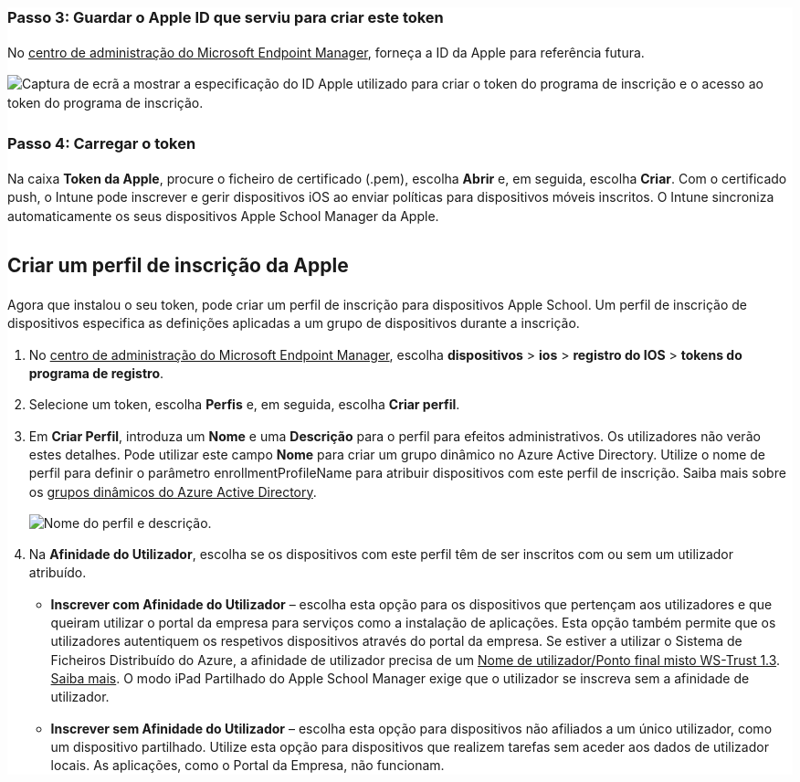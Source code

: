 ### <a name="step-3-save-the-apple-id-used-to-create-this-token"></a>Passo 3: Guardar o Apple ID que serviu para criar este token

No [centro de administração do Microsoft Endpoint Manager](https://go.microsoft.com/fwlink/?linkid=2109431), forneça a ID da Apple para referência futura.

![Captura de ecrã a mostrar a especificação do ID Apple utilizado para criar o token do programa de inscrição e o acesso ao token do programa de inscrição.](./media/apple-school-manager-set-up-ios/image03.png)

### <a name="step-4-upload-your-token"></a>Passo 4: Carregar o token
Na caixa **Token da Apple**, procure o ficheiro de certificado (.pem), escolha **Abrir** e, em seguida, escolha **Criar**. Com o certificado push, o Intune pode inscrever e gerir dispositivos iOS ao enviar políticas para dispositivos móveis inscritos. O Intune sincroniza automaticamente os seus dispositivos Apple School Manager da Apple.

## <a name="create-an-apple-enrollment-profile"></a>Criar um perfil de inscrição da Apple
Agora que instalou o seu token, pode criar um perfil de inscrição para dispositivos Apple School. Um perfil de inscrição de dispositivos especifica as definições aplicadas a um grupo de dispositivos durante a inscrição.

1. No [centro de administração do Microsoft Endpoint Manager](https://go.microsoft.com/fwlink/?linkid=2109431), escolha **dispositivos** > **ios** > **registro do IOS** > **tokens do programa de registro**.
2. Selecione um token, escolha **Perfis** e, em seguida, escolha **Criar perfil**.

3. Em **Criar Perfil**, introduza um **Nome** e uma **Descrição** para o perfil para efeitos administrativos. Os utilizadores não verão estes detalhes. Pode utilizar este campo **Nome** para criar um grupo dinâmico no Azure Active Directory. Utilize o nome de perfil para definir o parâmetro enrollmentProfileName para atribuir dispositivos com este perfil de inscrição. Saiba mais sobre os [grupos dinâmicos do Azure Active Directory](https://docs.microsoft.com/azure/active-directory/active-directory-groups-dynamic-membership-azure-portal#rules-for-devices).

    ![Nome do perfil e descrição.](./media/apple-school-manager-set-up-ios/image05.png)

4. Na **Afinidade do Utilizador**, escolha se os dispositivos com este perfil têm de ser inscritos com ou sem um utilizador atribuído.
    - **Inscrever com Afinidade do Utilizador** – escolha esta opção para os dispositivos que pertençam aos utilizadores e que queiram utilizar o portal da empresa para serviços como a instalação de aplicações. Esta opção também permite que os utilizadores autentiquem os respetivos dispositivos através do portal da empresa. Se estiver a utilizar o Sistema de Ficheiros Distribuído do Azure, a afinidade de utilizador precisa de um [Nome de utilizador/Ponto final misto WS-Trust 1.3](https://technet.microsoft.com/library/adfs2-help-endpoints). [Saiba mais](https://technet.microsoft.com/itpro/powershell/windows/adfs/get-adfsendpoint).   O modo iPad Partilhado do Apple School Manager exige que o utilizador se inscreva sem a afinidade de utilizador.

    - **Inscrever sem Afinidade do Utilizador** – escolha esta opção para dispositivos não afiliados a um único utilizador, como um dispositivo partilhado. Utilize esta opção para dispositivos que realizem tarefas sem aceder aos dados de utilizador locais. As aplicações, como o Portal da Empresa, não funcionam.
